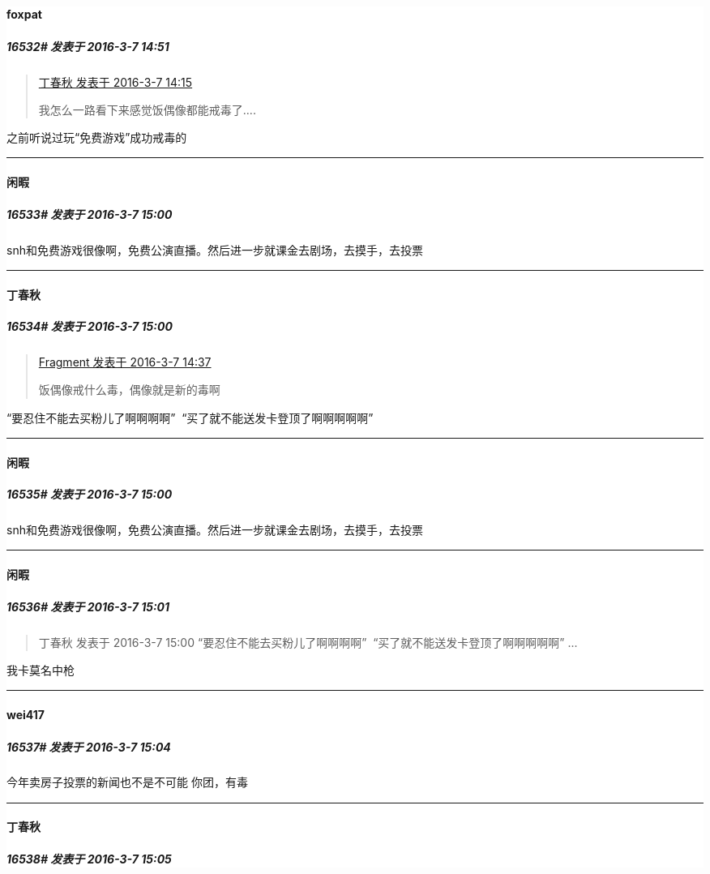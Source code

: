 ####  foxpat  
##### 16532#       发表于 2016-3-7 14:51

<blockquote><a href="httphttps://bbs.saraba1st.com/2b/forum.php?mod=redirect&amp;goto=findpost&amp;pid=31760459&amp;ptid=1105387" target="_blank">丁春秋 发表于 2016-3-7 14:15</a>

我怎么一路看下来感觉饭偶像都能戒毒了....</blockquote>
之前听说过玩“免费游戏”成功戒毒的

*****

####  闲暇  
##### 16533#       发表于 2016-3-7 15:00

snh和免费游戏很像啊，免费公演直播。然后进一步就课金去剧场，去摸手，去投票

*****

####  丁春秋  
##### 16534#       发表于 2016-3-7 15:00

<blockquote><a href="httphttps://bbs.saraba1st.com/2b/forum.php?mod=redirect&amp;goto=findpost&amp;pid=31760676&amp;ptid=1105387" target="_blank">Fragment 发表于 2016-3-7 14:37</a>

饭偶像戒什么毒，偶像就是新的毒啊</blockquote>
“要忍住不能去买粉儿了啊啊啊啊”  “买了就不能送发卡登顶了啊啊啊啊啊”

*****

####  闲暇  
##### 16535#       发表于 2016-3-7 15:00

snh和免费游戏很像啊，免费公演直播。然后进一步就课金去剧场，去摸手，去投票

*****

####  闲暇  
##### 16536#       发表于 2016-3-7 15:01

<blockquote>丁春秋 发表于 2016-3-7 15:00
“要忍住不能去买粉儿了啊啊啊啊”  “买了就不能送发卡登顶了啊啊啊啊啊” ...</blockquote>
我卡莫名中枪

*****

####  wei417  
##### 16537#       发表于 2016-3-7 15:04

今年卖房子投票的新闻也不是不可能
你团，有毒

*****

####  丁春秋  
##### 16538#       发表于 2016-3-7 15:05
